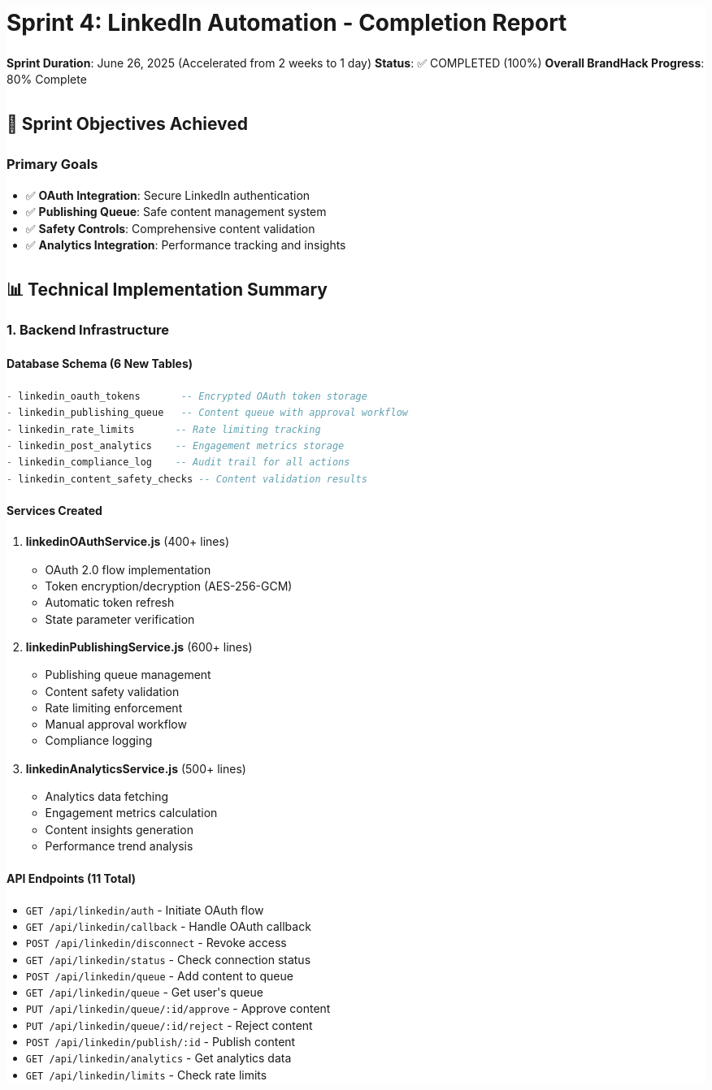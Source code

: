 # Sprint 4: LinkedIn Automation - Completion Report

**Sprint Duration**: June 26, 2025 (Accelerated from 2 weeks to 1 day)
**Status**: ✅ COMPLETED (100%)
**Overall BrandHack Progress**: 80% Complete

## 🎯 Sprint Objectives Achieved

### Primary Goals
- ✅ **OAuth Integration**: Secure LinkedIn authentication
- ✅ **Publishing Queue**: Safe content management system  
- ✅ **Safety Controls**: Comprehensive content validation
- ✅ **Analytics Integration**: Performance tracking and insights

## 📊 Technical Implementation Summary

### 1. Backend Infrastructure

#### Database Schema (6 New Tables)
```sql
- linkedin_oauth_tokens       -- Encrypted OAuth token storage
- linkedin_publishing_queue   -- Content queue with approval workflow
- linkedin_rate_limits       -- Rate limiting tracking
- linkedin_post_analytics    -- Engagement metrics storage
- linkedin_compliance_log    -- Audit trail for all actions
- linkedin_content_safety_checks -- Content validation results
```

#### Services Created
1. **linkedinOAuthService.js** (400+ lines)
   - OAuth 2.0 flow implementation
   - Token encryption/decryption (AES-256-GCM)
   - Automatic token refresh
   - State parameter verification

2. **linkedinPublishingService.js** (600+ lines)
   - Publishing queue management
   - Content safety validation
   - Rate limiting enforcement
   - Manual approval workflow
   - Compliance logging

3. **linkedinAnalyticsService.js** (500+ lines)
   - Analytics data fetching
   - Engagement metrics calculation
   - Content insights generation
   - Performance trend analysis

#### API Endpoints (11 Total)
- `GET /api/linkedin/auth` - Initiate OAuth flow
- `GET /api/linkedin/callback` - Handle OAuth callback
- `POST /api/linkedin/disconnect` - Revoke access
- `GET /api/linkedin/status` - Check connection status
- `POST /api/linkedin/queue` - Add content to queue
- `GET /api/linkedin/queue` - Get user's queue
- `PUT /api/linkedin/queue/:id/approve` - Approve content
- `PUT /api/linkedin/queue/:id/reject` - Reject content
- `POST /api/linkedin/publish/:id` - Publish content
- `GET /api/linkedin/analytics` - Get analytics data
- `GET /api/linkedin/limits` - Check rate limits
